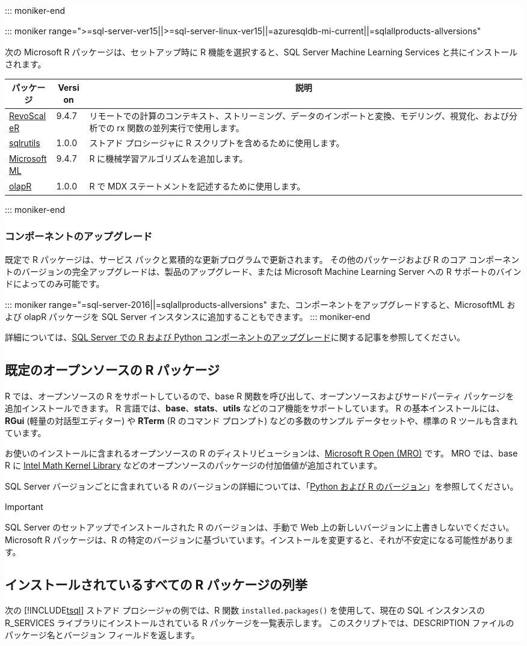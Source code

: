 ::: moniker-end

::: moniker range=">=sql-server-ver15||>=sql-server-linux-ver15||=azuresqldb-mi-current||=sqlallproducts-allversions"

次の Microsoft R パッケージは、セットアップ時に R 機能を選択すると、SQL Server Machine Learning Services と共にインストールされます。

|パッケージ | Version | 説明 |
|---------|---------|-------------|
| [RevoScaleR](https://docs.microsoft.com/r-server/r-reference/revoscaler/revoscaler)  | 9.4.7 | リモートでの計算のコンテキスト、ストリーミング、データのインポートと変換、モデリング、視覚化、および分析での rx 関数の並列実行で使用します。 |
| [sqlrutils](https://docs.microsoft.com/machine-learning-server/r-reference/sqlrutils/sqlrutils) | 1.0.0 | ストアド プロシージャに R スクリプトを含めるために使用します。 |
| [MicrosoftML](https://docs.microsoft.com/r-server/r-reference/microsoftml/microsoftml-package)| 9.4.7 | R に機械学習アルゴリズムを追加します。 |
| [olapR](https://docs.microsoft.com/machine-learning-server/r-reference/olapr/olapr) | 1.0.0 | R で MDX ステートメントを記述するために使用します。 |

::: moniker-end

### <a name="component-upgrades"></a>コンポーネントのアップグレード

既定で R パッケージは、サービス パックと累積的な更新プログラムで更新されます。 その他のパッケージおよび R のコア コンポーネントのバージョンの完全アップグレードは、製品のアップグレード、または Microsoft Machine Learning Server への R サポートのバインドによってのみ可能です。

::: moniker range="=sql-server-2016||=sqlallproducts-allversions"
また、コンポーネントをアップグレードすると、MicrosoftML および olapR パッケージを SQL Server インスタンスに追加することもできます。
::: moniker-end

詳細については、[SQL Server での R および Python コンポーネントのアップグレード](../install/upgrade-r-and-python.md)に関する記事を参照してください。

## <a name="default-open-source-r-packages"></a>既定のオープンソースの R パッケージ

R では、オープンソースの R をサポートしているので、base R 関数を呼び出して、オープンソースおよびサードパーティ パッケージを追加インストールできます。 R 言語では、**base**、**stats**、**utils** などのコア機能をサポートしています。 R の基本インストールには、**RGui** (軽量の対話型エディター) や **RTerm** (R のコマンド プロンプト) などの多数のサンプル データセットや、標準の R ツールも含まれています。

お使いのインストールに含まれるオープンソースの R のディストリビューションは、[Microsoft R Open (MRO)](https://mran.microsoft.com/open) です。 MRO では、base R に [Intel Math Kernel Library](https://en.wikipedia.org/wiki/Math_Kernel_Library) などのオープンソースのパッケージの付加価値が追加されています。

SQL Server バージョンごとに含まれている R のバージョンの詳細については、「[Python および R のバージョン](../sql-server-machine-learning-services.md#versions)」を参照してください。

> [!IMPORTANT]
> SQL Server のセットアップでインストールされた R のバージョンは、手動で Web 上の新しいバージョンに上書きしないでください。 Microsoft R パッケージは、R の特定のバージョンに基づいています。インストールを変更すると、それが不安定になる可能性があります。

## <a name="list-all-installed-r-packages"></a>インストールされているすべての R パッケージの列挙

次の [!INCLUDE[tsql](../../includes/tsql-md.md)] ストアド プロシージャの例では、R 関数 `installed.packages()` を使用して、現在の SQL インスタンスの R_SERVICES ライブラリにインストールされている R パッケージを一覧表示します。 このスクリプトでは、DESCRIPTION ファイルのパッケージ名とバージョン フィールドを返します。

